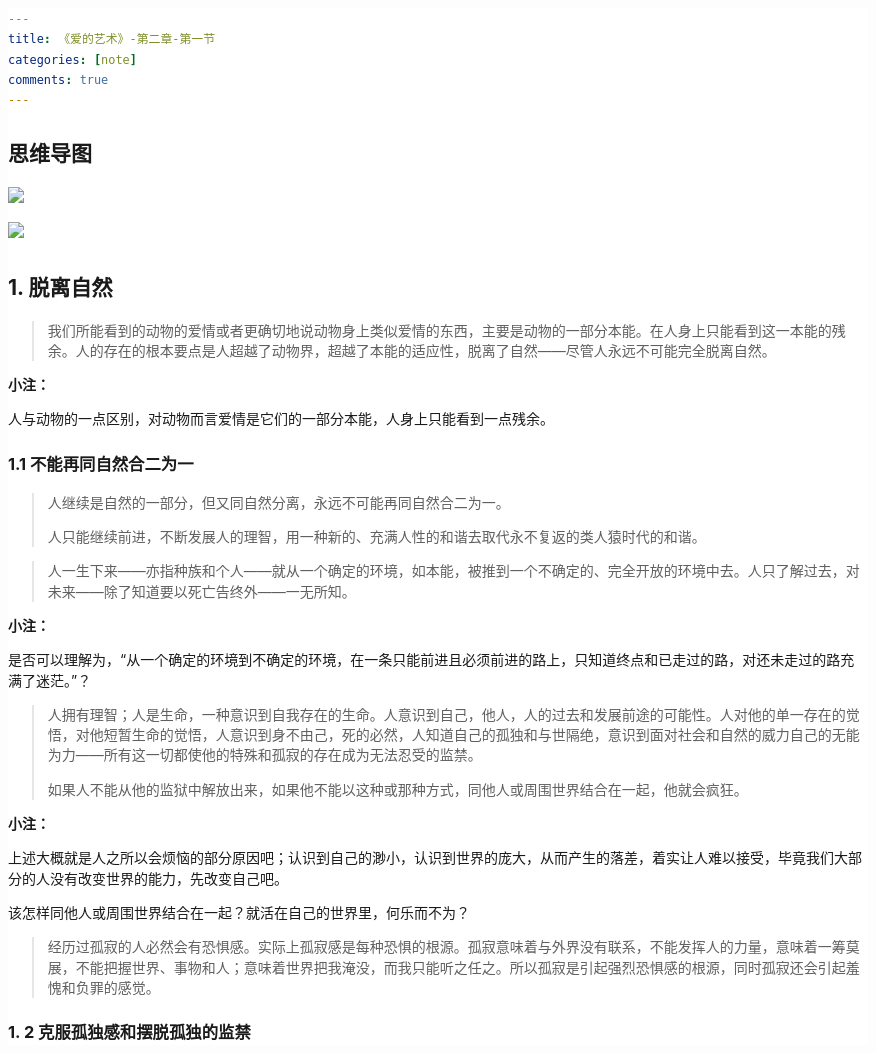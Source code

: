 ```yaml
---
title: 《爱的艺术》-第二章-第一节
categories: [note]
comments: true
---
```








## 思维导图

![](img/The-Art-of-Love-Cha-02-Sec-01-mindMap.jpg)

<img src="{{ '/assets/The-Art-of-Love-img/The-Art-of-Love-Cha-02-Sec-01-mindMap.jpg' | relative_url }}">


## 1. 脱离自然

> 我们所能看到的动物的爱情或者更确切地说动物身上类似爱情的东西，主要是动物的一部分本能。在人身上只能看到这一本能的残余。人的存在的根本要点是人超越了动物界，超越了本能的适应性，脱离了自然——尽管人永远不可能完全脱离自然。

**小注：**

人与动物的一点区别，对动物而言爱情是它们的一部分本能，人身上只能看到一点残余。

### 1.1 不能再同自然合二为一

> 人继续是自然的一部分，但又同自然分离，永远不可能再同自然合二为一。
>
> 人只能继续前进，不断发展人的理智，用一种新的、充满人性的和谐去取代永不复返的类人猿时代的和谐。



> 人一生下来——亦指种族和个人——就从一个确定的环境，如本能，被推到一个不确定的、完全开放的环境中去。人只了解过去，对未来——除了知道要以死亡告终外——一无所知。

**小注：**

是否可以理解为，“从一个确定的环境到不确定的环境，在一条只能前进且必须前进的路上，只知道终点和已走过的路，对还未走过的路充满了迷茫。”？

> 人拥有理智；人是生命，一种意识到自我存在的生命。人意识到自己，他人，人的过去和发展前途的可能性。人对他的单一存在的觉悟，对他短暂生命的觉悟，人意识到身不由己，死的必然，人知道自己的孤独和与世隔绝，意识到面对社会和自然的威力自己的无能为力——所有这一切都使他的特殊和孤寂的存在成为无法忍受的监禁。
>
> 如果人不能从他的监狱中解放出来，如果他不能以这种或那种方式，同他人或周围世界结合在一起，他就会疯狂。

**小注：**

上述大概就是人之所以会烦恼的部分原因吧；认识到自己的渺小，认识到世界的庞大，从而产生的落差，着实让人难以接受，毕竟我们大部分的人没有改变世界的能力，先改变自己吧。

该怎样同他人或周围世界结合在一起？就活在自己的世界里，何乐而不为？

> 经历过孤寂的人必然会有恐惧感。实际上孤寂感是每种恐惧的根源。孤寂意味着与外界没有联系，不能发挥人的力量，意味着一筹莫展，不能把握世界、事物和人；意味着世界把我淹没，而我只能听之任之。所以孤寂是引起强烈恐惧感的根源，同时孤寂还会引起羞愧和负罪的感觉。

### 1. 2 克服孤独感和摆脱孤独的监禁

